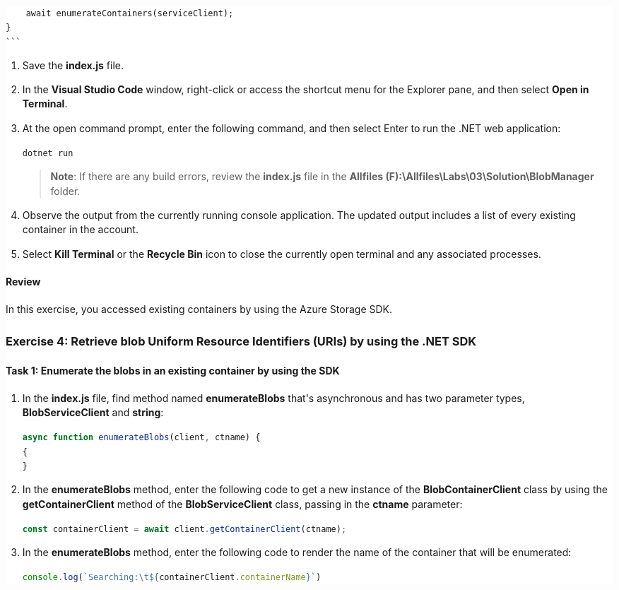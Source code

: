         await enumerateContainers(serviceClient);
    }
    ```

1.  Save the **index.js** file.

1.  In the **Visual Studio Code** window, right-click or access the shortcut menu for the Explorer pane, and then select **Open in Terminal**.

1.  At the open command prompt, enter the following command, and then select Enter to run the .NET web application:

    ```cmd
    dotnet run
    ```

    > **Note**: If there are any build errors, review the **index.js** file in the **Allfiles (F):\\Allfiles\\Labs\\03\\Solution\\BlobManager** folder.

1.  Observe the output from the currently running console application. The updated output includes a list of every existing container in the account.

1.  Select **Kill Terminal** or the **Recycle Bin** icon to close the currently open terminal and any associated processes.

#### Review

In this exercise, you accessed existing containers by using the Azure Storage SDK. 

### Exercise 4: Retrieve blob Uniform Resource Identifiers (URIs) by using the .NET SDK

#### Task 1: Enumerate the blobs in an existing container by using the SDK

1.  In the **index.js** file, find  method named **enumerateBlobs** that's asynchronous and has two parameter types, **BlobServiceClient** and **string**:

    ```javascript
    async function enumerateBlobs(client, ctname) {
    {      
    }
    ```

1.  In the **enumerateBlobs** method, enter the following code to get a new instance of the **BlobContainerClient** class by using the **getContainerClient** method of the **BlobServiceClient** class, passing in the **ctname** parameter:

    ```javascript
    const containerClient = await client.getContainerClient(ctname);
    ```

1.  In the **enumerateBlobs** method, enter the following code to render the name of the container that will be enumerated:

    ```javascript
    console.log(`Searching:\t${containerClient.containerName}`)
    ```
